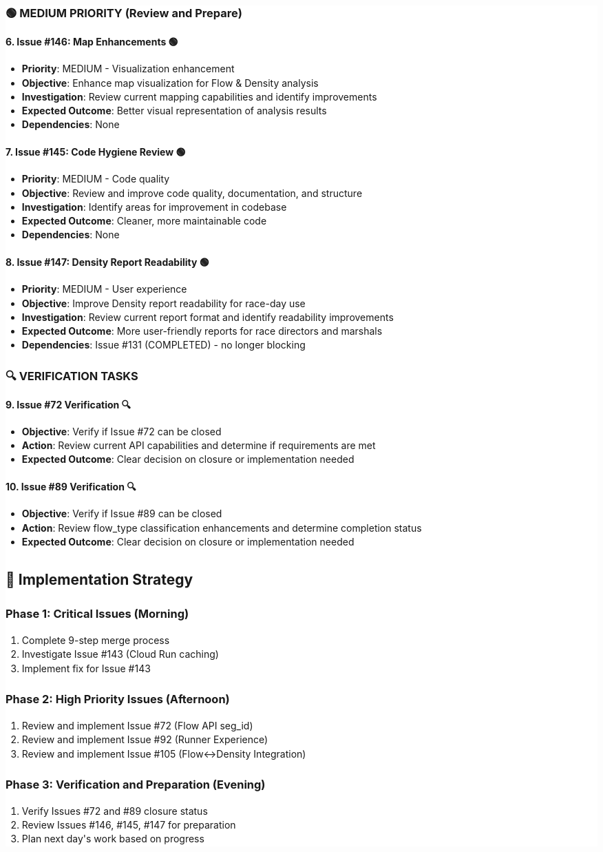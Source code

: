### **🟢 MEDIUM PRIORITY (Review and Prepare)**

#### **6. Issue #146: Map Enhancements** 🟢
- **Priority**: MEDIUM - Visualization enhancement
- **Objective**: Enhance map visualization for Flow & Density analysis
- **Investigation**: Review current mapping capabilities and identify improvements
- **Expected Outcome**: Better visual representation of analysis results
- **Dependencies**: None

#### **7. Issue #145: Code Hygiene Review** 🟢
- **Priority**: MEDIUM - Code quality
- **Objective**: Review and improve code quality, documentation, and structure
- **Investigation**: Identify areas for improvement in codebase
- **Expected Outcome**: Cleaner, more maintainable code
- **Dependencies**: None

#### **8. Issue #147: Density Report Readability** 🟢
- **Priority**: MEDIUM - User experience
- **Objective**: Improve Density report readability for race-day use
- **Investigation**: Review current report format and identify readability improvements
- **Expected Outcome**: More user-friendly reports for race directors and marshals
- **Dependencies**: Issue #131 (COMPLETED) - no longer blocking

### **🔍 VERIFICATION TASKS**

#### **9. Issue #72 Verification** 🔍
- **Objective**: Verify if Issue #72 can be closed
- **Action**: Review current API capabilities and determine if requirements are met
- **Expected Outcome**: Clear decision on closure or implementation needed

#### **10. Issue #89 Verification** 🔍
- **Objective**: Verify if Issue #89 can be closed
- **Action**: Review flow_type classification enhancements and determine completion status
- **Expected Outcome**: Clear decision on closure or implementation needed

## 🚀 **Implementation Strategy**

### **Phase 1: Critical Issues (Morning)**
1. Complete 9-step merge process
2. Investigate Issue #143 (Cloud Run caching)
3. Implement fix for Issue #143

### **Phase 2: High Priority Issues (Afternoon)**
1. Review and implement Issue #72 (Flow API seg_id)
2. Review and implement Issue #92 (Runner Experience)
3. Review and implement Issue #105 (Flow↔Density Integration)

### **Phase 3: Verification and Preparation (Evening)**
1. Verify Issues #72 and #89 closure status
2. Review Issues #146, #145, #147 for preparation
3. Plan next day's work based on progress
